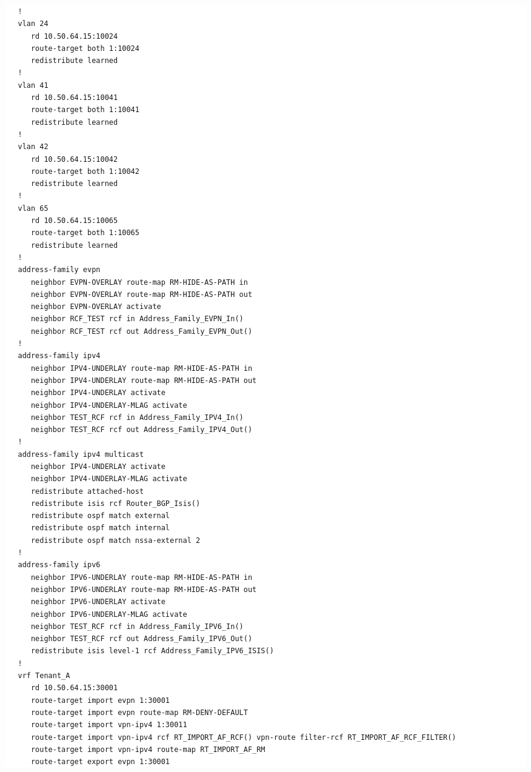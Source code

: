 ```eos
   !
   vlan 24
      rd 10.50.64.15:10024
      route-target both 1:10024
      redistribute learned
   !
   vlan 41
      rd 10.50.64.15:10041
      route-target both 1:10041
      redistribute learned
   !
   vlan 42
      rd 10.50.64.15:10042
      route-target both 1:10042
      redistribute learned
   !
   vlan 65
      rd 10.50.64.15:10065
      route-target both 1:10065
      redistribute learned
   !
   address-family evpn
      neighbor EVPN-OVERLAY route-map RM-HIDE-AS-PATH in
      neighbor EVPN-OVERLAY route-map RM-HIDE-AS-PATH out
      neighbor EVPN-OVERLAY activate
      neighbor RCF_TEST rcf in Address_Family_EVPN_In()
      neighbor RCF_TEST rcf out Address_Family_EVPN_Out()
   !
   address-family ipv4
      neighbor IPV4-UNDERLAY route-map RM-HIDE-AS-PATH in
      neighbor IPV4-UNDERLAY route-map RM-HIDE-AS-PATH out
      neighbor IPV4-UNDERLAY activate
      neighbor IPV4-UNDERLAY-MLAG activate
      neighbor TEST_RCF rcf in Address_Family_IPV4_In()
      neighbor TEST_RCF rcf out Address_Family_IPV4_Out()
   !
   address-family ipv4 multicast
      neighbor IPV4-UNDERLAY activate
      neighbor IPV4-UNDERLAY-MLAG activate
      redistribute attached-host
      redistribute isis rcf Router_BGP_Isis()
      redistribute ospf match external
      redistribute ospf match internal
      redistribute ospf match nssa-external 2
   !
   address-family ipv6
      neighbor IPV6-UNDERLAY route-map RM-HIDE-AS-PATH in
      neighbor IPV6-UNDERLAY route-map RM-HIDE-AS-PATH out
      neighbor IPV6-UNDERLAY activate
      neighbor IPV6-UNDERLAY-MLAG activate
      neighbor TEST_RCF rcf in Address_Family_IPV6_In()
      neighbor TEST_RCF rcf out Address_Family_IPV6_Out()
      redistribute isis level-1 rcf Address_Family_IPV6_ISIS()
   !
   vrf Tenant_A
      rd 10.50.64.15:30001
      route-target import evpn 1:30001
      route-target import evpn route-map RM-DENY-DEFAULT
      route-target import vpn-ipv4 1:30011
      route-target import vpn-ipv4 rcf RT_IMPORT_AF_RCF() vpn-route filter-rcf RT_IMPORT_AF_RCF_FILTER()
      route-target import vpn-ipv4 route-map RT_IMPORT_AF_RM
      route-target export evpn 1:30001
```